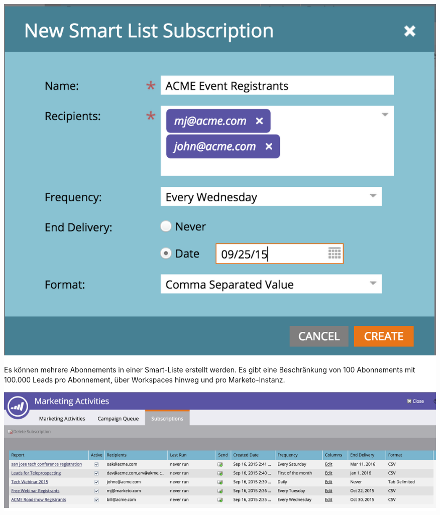![](assets/image2015-10-1-17-3a12-3a50.png)

Es können mehrere Abonnements in einer Smart-Liste erstellt werden. Es gibt eine Beschränkung von 100 Abonnements mit 100.000 Leads pro Abonnement, über Workspaces hinweg und pro Marketo-Instanz.

![](assets/image2015-10-1-17-3a11-3a50.png)
